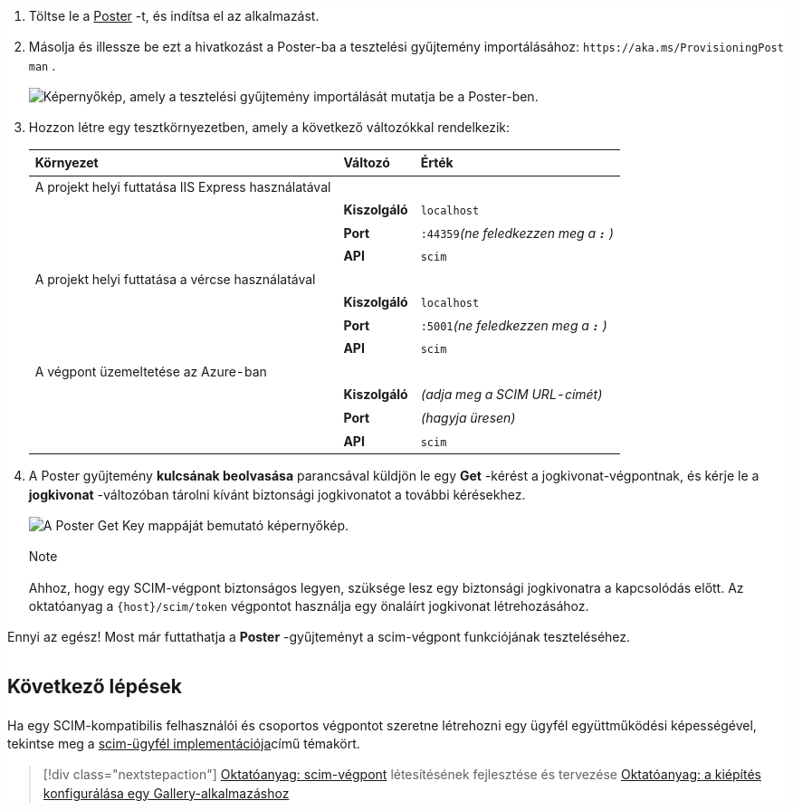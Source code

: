 1. Töltse le a [Poster](https://www.getpostman.com/downloads/) -t, és indítsa el az alkalmazást.
1. Másolja és illessze be ezt a hivatkozást a Poster-ba a tesztelési gyűjtemény importálásához: `https://aka.ms/ProvisioningPostman` .

    ![Képernyőkép, amely a tesztelési gyűjtemény importálását mutatja be a Poster-ben.](media/use-scim-to-build-users-and-groups-endpoints/postman-collection.png)

1. Hozzon létre egy tesztkörnyezetben, amely a következő változókkal rendelkezik:

   |Környezet|Változó|Érték|
   |-|-|-|
   |A projekt helyi futtatása IIS Express használatával|||
   ||**Kiszolgáló**|`localhost`|
   ||**Port**|`:44359`*(ne feledkezzen meg a **`:`** )*|
   ||**API**|`scim`|
   |A projekt helyi futtatása a vércse használatával|||
   ||**Kiszolgáló**|`localhost`|
   ||**Port**|`:5001`*(ne feledkezzen meg a **`:`** )*|
   ||**API**|`scim`|
   |A végpont üzemeltetése az Azure-ban|||
   ||**Kiszolgáló**|*(adja meg a SCIM URL-címét)*|
   ||**Port**|*(hagyja üresen)*|
   ||**API**|`scim`|

1. A Poster gyűjtemény **kulcsának beolvasása** parancsával küldjön le egy **Get** -kérést a jogkivonat-végpontnak, és kérje le a **jogkivonat** -változóban tárolni kívánt biztonsági jogkivonatot a további kérésekhez.

   ![A Poster Get Key mappáját bemutató képernyőkép.](media/use-scim-to-build-users-and-groups-endpoints/postman-get-key.png)

   > [!NOTE]
   > Ahhoz, hogy egy SCIM-végpont biztonságos legyen, szüksége lesz egy biztonsági jogkivonatra a kapcsolódás előtt. Az oktatóanyag a `{host}/scim/token` végpontot használja egy önaláírt jogkivonat létrehozásához.

Ennyi az egész! Most már futtathatja a **Poster** -gyűjteményt a scim-végpont funkciójának teszteléséhez.

## <a name="next-steps"></a>Következő lépések

Ha egy SCIM-kompatibilis felhasználói és csoportos végpontot szeretne létrehozni egy ügyfél együttműködési képességével, tekintse meg a [scim-ügyfél implementációja](http://www.simplecloud.info/#Implementations2)című témakört.

> [!div class="nextstepaction"]
> [Oktatóanyag: scim-végpont](use-scim-to-provision-users-and-groups.md) 
>  létesítésének fejlesztése és tervezése [Oktatóanyag: a kiépítés konfigurálása egy Gallery-alkalmazáshoz](configure-automatic-user-provisioning-portal.md)